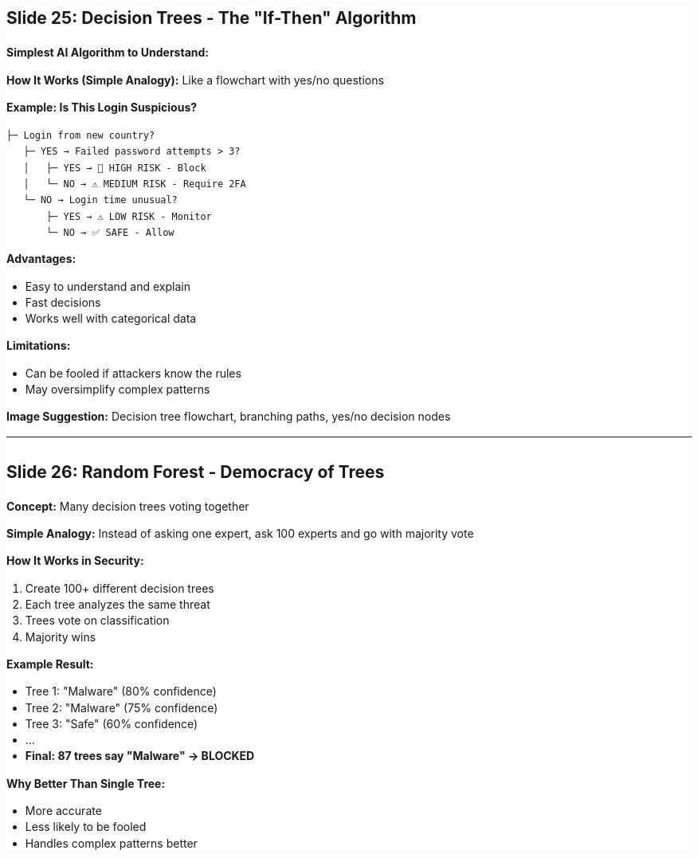 
## Slide 25: Decision Trees - The "If-Then" Algorithm

**Simplest AI Algorithm to Understand:**

**How It Works (Simple Analogy):**
Like a flowchart with yes/no questions

**Example: Is This Login Suspicious?**
```
├─ Login from new country? 
   ├─ YES → Failed password attempts > 3?
   │   ├─ YES → 🚨 HIGH RISK - Block
   │   └─ NO → ⚠️ MEDIUM RISK - Require 2FA
   └─ NO → Login time unusual?
       ├─ YES → ⚠️ LOW RISK - Monitor
       └─ NO → ✅ SAFE - Allow
```

**Advantages:**
- Easy to understand and explain
- Fast decisions
- Works well with categorical data

**Limitations:**
- Can be fooled if attackers know the rules
- May oversimplify complex patterns

**Image Suggestion:** Decision tree flowchart, branching paths, yes/no decision nodes

---

## Slide 26: Random Forest - Democracy of Trees

**Concept:** Many decision trees voting together

**Simple Analogy:**
Instead of asking one expert, ask 100 experts and go with majority vote

**How It Works in Security:**
1. Create 100+ different decision trees
2. Each tree analyzes the same threat
3. Trees vote on classification
4. Majority wins

**Example Result:**
- Tree 1: "Malware" (80% confidence)
- Tree 2: "Malware" (75% confidence)
- Tree 3: "Safe" (60% confidence)
- ...
- **Final: 87 trees say "Malware" → BLOCKED**

**Why Better Than Single Tree:**
- More accurate
- Less likely to be fooled
- Handles complex patterns better
